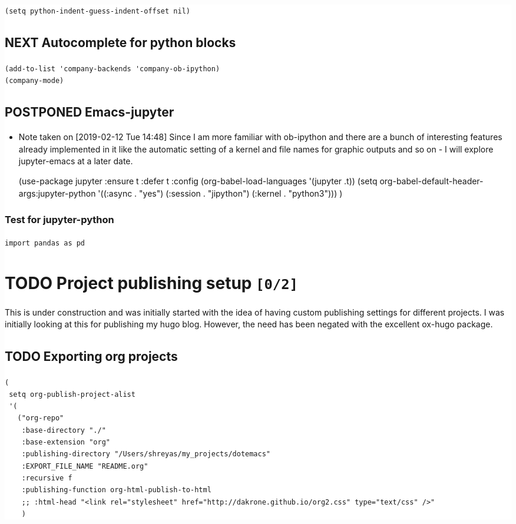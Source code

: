     (setq python-indent-guess-indent-offset nil)


<a id="org5d72539"></a>

## NEXT Autocomplete for python blocks

    (add-to-list 'company-backends 'company-ob-ipython)
    (company-mode)


<a id="org40db753"></a>

## POSTPONED Emacs-jupyter

-   Note taken on <span class="timestamp-wrapper"><span class="timestamp">[2019-02-12 Tue 14:48] </span></span>
    Since I am more familiar with ob-ipython and there are a bunch of interesting features already implemented in it like the automatic setting of a kernel and file names for graphic outputs and so on - I will explore jupyter-emacs at a later date.

    (use-package jupyter
      :ensure t
      :defer t
      :config
      (org-babel-load-languages '(jupyter .t))
      (setq org-babel-default-header-args:jupyter-python '((:async . "yes")
                                                           (:session . "jipython")
                                                           (:kernel . "python3")))
      )


<a id="orgd95469f"></a>

### Test for jupyter-python

    import pandas as pd


<a id="orgf194008"></a>

# TODO Project publishing setup <code>[0/2]</code>

This is under construction and was initially started with the idea of having custom publishing settings for different projects. I was initially looking at this for publishing my hugo blog. However, the need has been negated with the excellent ox-hugo package.


<a id="orgc661e56"></a>

## TODO Exporting org projects

    (
     setq org-publish-project-alist
     '(
       ("org-repo"
        :base-directory "./"
        :base-extension "org"
        :publishing-directory "/Users/shreyas/my_projects/dotemacs"
        :EXPORT_FILE_NAME "README.org"
        :recursive f
        :publishing-function org-html-publish-to-html
        ;; :html-head "<link rel="stylesheet" href="http://dakrone.github.io/org2.css" type="text/css" />"
        )
